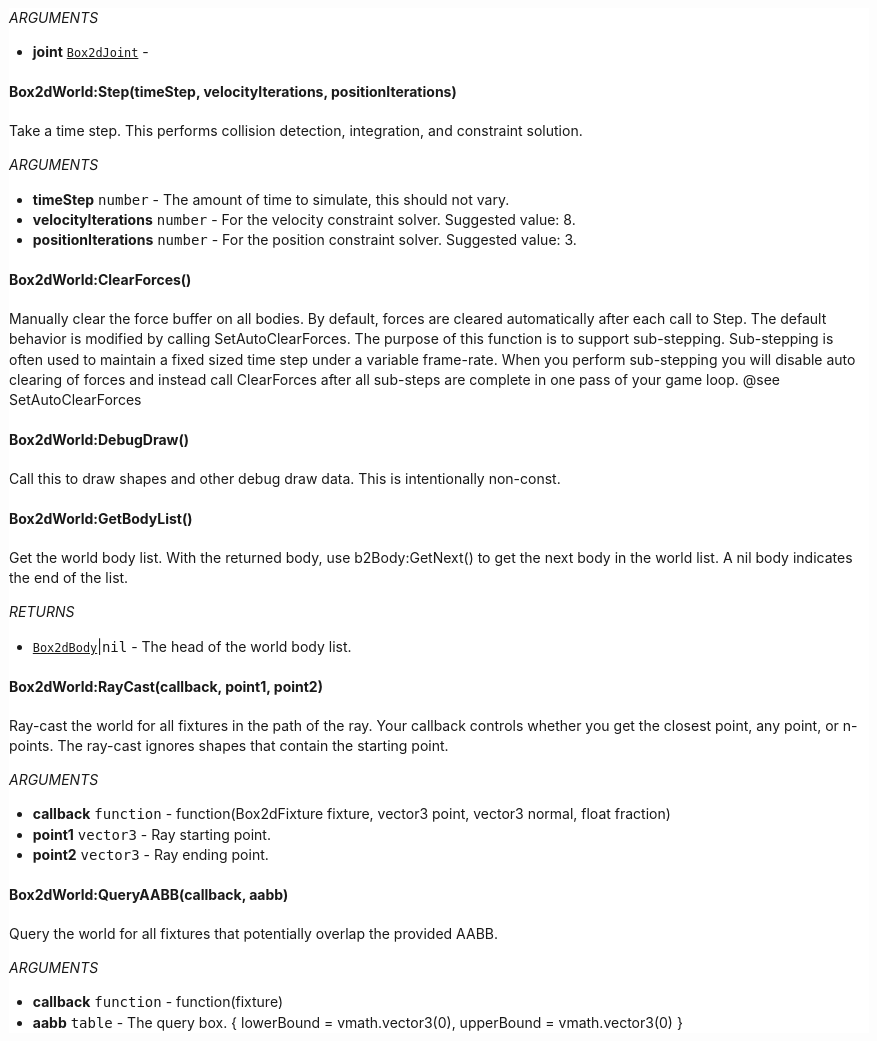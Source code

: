 _ARGUMENTS_
* __joint__ [`Box2dJoint`](Joint.md) -

#### Box2dWorld:Step(timeStep, velocityIterations, positionIterations)
Take a time step. This performs collision detection, integration,
and constraint solution.

_ARGUMENTS_
* __timeStep__ <kbd>number</kbd> - The amount of time to simulate, this should not vary.
* __velocityIterations__ <kbd>number</kbd> - For the velocity constraint solver. Suggested value: 8.
* __positionIterations__ <kbd>number</kbd> - For the position constraint solver. Suggested value: 3.

#### Box2dWorld:ClearForces()
Manually clear the force buffer on all bodies. By default, forces are cleared automatically
after each call to Step. The default behavior is modified by calling SetAutoClearForces.
The purpose of this function is to support sub-stepping. Sub-stepping is often used to maintain
a fixed sized time step under a variable frame-rate.
When you perform sub-stepping you will disable auto clearing of forces and instead call
ClearForces after all sub-steps are complete in one pass of your game loop.
@see SetAutoClearForces

#### Box2dWorld:DebugDraw()
Call this to draw shapes and other debug draw data. This is intentionally non-const.

#### Box2dWorld:GetBodyList()
Get the world body list. With the returned body, use b2Body:GetNext() to get the next body in the world list.
A nil body indicates the end of the list.

_RETURNS_
* [`Box2dBody`](Body.md)|<kbd>nil</kbd> - The head of the world body list.

#### Box2dWorld:RayCast(callback, point1, point2)
Ray-cast the world for all fixtures in the path of the ray. Your callback
controls whether you get the closest point, any point, or n-points.
The ray-cast ignores shapes that contain the starting point.

_ARGUMENTS_
* __callback__ <kbd>function</kbd> - function(Box2dFixture fixture, vector3 point, vector3 normal, float fraction)
* __point1__ <kbd>vector3</kbd> - Ray starting point.
* __point2__ <kbd>vector3</kbd> - Ray ending point.

#### Box2dWorld:QueryAABB(callback, aabb)
Query the world for all fixtures that potentially overlap the
provided AABB.

_ARGUMENTS_
* __callback__ <kbd>function</kbd> - function(fixture)
* __aabb__ <kbd>table</kbd> - The query box. { lowerBound = vmath.vector3(0), upperBound = vmath.vector3(0) }
